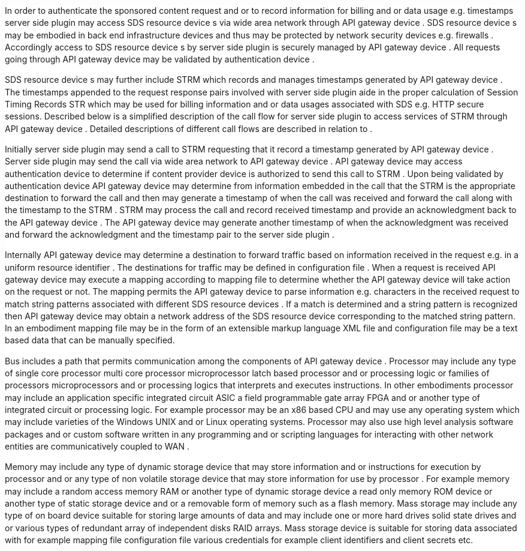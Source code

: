 In order to authenticate the sponsored content request and or to record information for billing and or data usage e.g. timestamps server side plugin may access SDS resource device s via wide area network through API gateway device . SDS resource device s may be embodied in back end infrastructure devices and thus may be protected by network security devices e.g. firewalls . Accordingly access to SDS resource device s by server side plugin is securely managed by API gateway device . All requests going through API gateway device may be validated by authentication device .

SDS resource device s may further include STRM which records and manages timestamps generated by API gateway device . The timestamps appended to the request response pairs involved with server side plugin aide in the proper calculation of Session Timing Records STR which may be used for billing information and or data usages associated with SDS e.g. HTTP secure sessions. Described below is a simplified description of the call flow for server side plugin to access services of STRM through API gateway device . Detailed descriptions of different call flows are described in relation to .

Initially server side plugin may send a call to STRM requesting that it record a timestamp generated by API gateway device . Server side plugin may send the call via wide area network to API gateway device . API gateway device may access authentication device to determine if content provider device is authorized to send this call to STRM . Upon being validated by authentication device API gateway device may determine from information embedded in the call that the STRM is the appropriate destination to forward the call and then may generate a timestamp of when the call was received and forward the call along with the timestamp to the STRM . STRM may process the call and record received timestamp and provide an acknowledgment back to the API gateway device . The API gateway device may generate another timestamp of when the acknowledgment was received and forward the acknowledgment and the timestamp pair to the server side plugin .

Internally API gateway device may determine a destination to forward traffic based on information received in the request e.g. in a uniform resource identifier . The destinations for traffic may be defined in configuration file . When a request is received API gateway device may execute a mapping according to mapping file to determine whether the API gateway device will take action on the request or not. The mapping permits the API gateway device to parse information e.g. characters in the received request to match string patterns associated with different SDS resource devices . If a match is determined and a string pattern is recognized then API gateway device may obtain a network address of the SDS resource device corresponding to the matched string pattern. In an embodiment mapping file may be in the form of an extensible markup language XML file and configuration file may be a text based data that can be manually specified.

Bus includes a path that permits communication among the components of API gateway device . Processor may include any type of single core processor multi core processor microprocessor latch based processor and or processing logic or families of processors microprocessors and or processing logics that interprets and executes instructions. In other embodiments processor may include an application specific integrated circuit ASIC a field programmable gate array FPGA and or another type of integrated circuit or processing logic. For example processor may be an x86 based CPU and may use any operating system which may include varieties of the Windows UNIX and or Linux operating systems. Processor may also use high level analysis software packages and or custom software written in any programming and or scripting languages for interacting with other network entities are communicatively coupled to WAN .

Memory may include any type of dynamic storage device that may store information and or instructions for execution by processor and or any type of non volatile storage device that may store information for use by processor . For example memory may include a random access memory RAM or another type of dynamic storage device a read only memory ROM device or another type of static storage device and or a removable form of memory such as a flash memory. Mass storage may include any type of on board device suitable for storing large amounts of data and may include one or more hard drives solid state drives and or various types of redundant array of independent disks RAID arrays. Mass storage device is suitable for storing data associated with for example mapping file configuration file various credentials for example client identifiers and client secrets etc.
